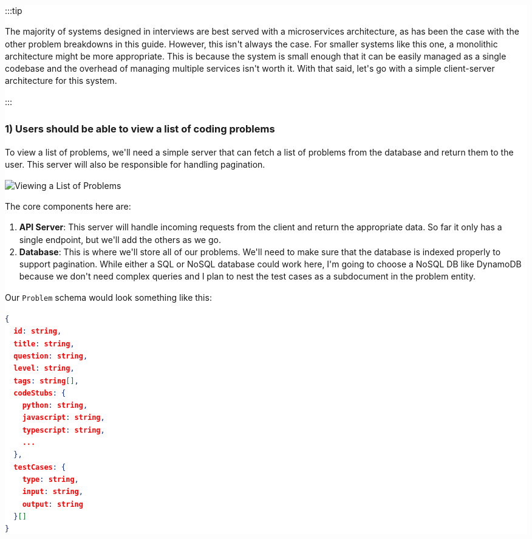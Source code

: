 

:::tip


The majority of systems designed in interviews are best served with a microservices architecture, as has been the case with the other problem breakdowns in this guide. However, this isn't always the case. For smaller systems like this one, a monolithic architecture might be more appropriate. This is because the system is small enough that it can be easily managed as a single codebase and the overhead of managing multiple services isn't worth it. With that said, let's go with a simple client-server architecture for this system.


:::




### 1) Users should be able to view a list of coding problems





To view a list of problems, we'll need a simple server that can fetch a list of problems from the database and return them to the user. This server will also be responsible for handling pagination.



![Viewing a List of Problems](https://d248djf5mc6iku.cloudfront.net/excalidraw/29171b8ddaadf17b6846a6913a8a2760)



The core components here are:





1. **API Server**: This server will handle incoming requests from the client and return the appropriate data. So far it only has a single endpoint, but we'll add the others as we go.
2. **Database**: This is where we'll store all of our problems. We'll need to make sure that the database is indexed properly to support pagination. While either a SQL or NoSQL database could work here, I'm going to choose a NoSQL DB like DynamoDB because we don't need complex queries and I plan to nest the test cases as a subdocument in the problem entity.




Our `Problem` schema would look something like this:




```json
{
  id: string,
  title: string,
  question: string,
  level: string,
  tags: string[],
  codeStubs: {
    python: string,
    javascript: string,
    typescript: string,
    ...
  },
  testCases: {
    type: string,
    input: string,
    output: string
  }[]
}
```
